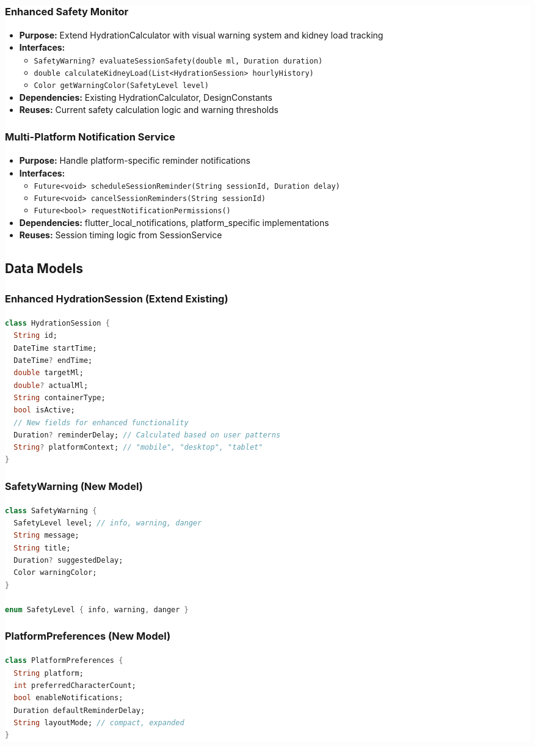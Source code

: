 ### Enhanced Safety Monitor
- **Purpose:** Extend HydrationCalculator with visual warning system and kidney load tracking
- **Interfaces:**
  - `SafetyWarning? evaluateSessionSafety(double ml, Duration duration)`
  - `double calculateKidneyLoad(List<HydrationSession> hourlyHistory)`
  - `Color getWarningColor(SafetyLevel level)`
- **Dependencies:** Existing HydrationCalculator, DesignConstants
- **Reuses:** Current safety calculation logic and warning thresholds

### Multi-Platform Notification Service  
- **Purpose:** Handle platform-specific reminder notifications
- **Interfaces:**
  - `Future<void> scheduleSessionReminder(String sessionId, Duration delay)`
  - `Future<void> cancelSessionReminders(String sessionId)`
  - `Future<bool> requestNotificationPermissions()`
- **Dependencies:** flutter_local_notifications, platform_specific implementations
- **Reuses:** Session timing logic from SessionService

## Data Models

### Enhanced HydrationSession (Extend Existing)
```dart
class HydrationSession {
  String id;
  DateTime startTime;
  DateTime? endTime;
  double targetMl;
  double? actualMl;
  String containerType;
  bool isActive;
  // New fields for enhanced functionality
  Duration? reminderDelay; // Calculated based on user patterns
  String? platformContext; // "mobile", "desktop", "tablet"
}
```

### SafetyWarning (New Model)
```dart
class SafetyWarning {
  SafetyLevel level; // info, warning, danger
  String message;
  String title;
  Duration? suggestedDelay;
  Color warningColor;
}

enum SafetyLevel { info, warning, danger }
```

### PlatformPreferences (New Model)
```dart
class PlatformPreferences {
  String platform;
  int preferredCharacterCount;
  bool enableNotifications;
  Duration defaultReminderDelay;
  String layoutMode; // compact, expanded
}
```
